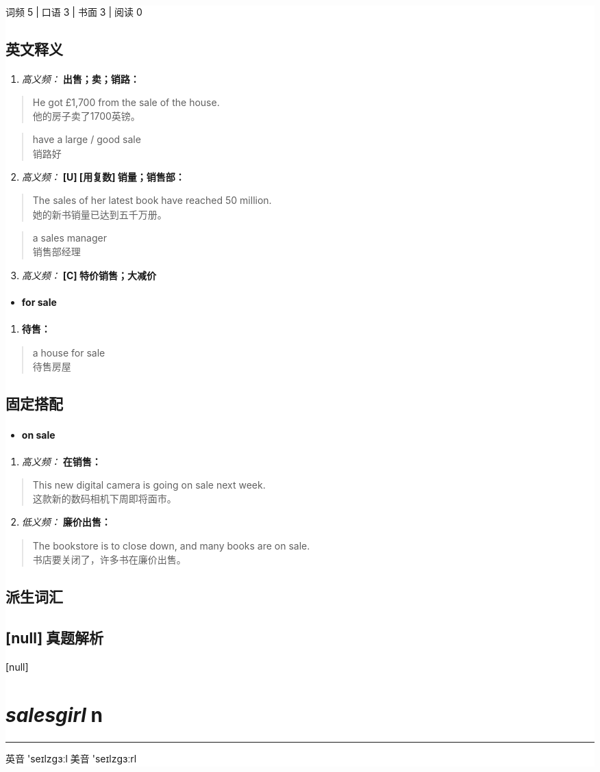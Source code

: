 词频 5 | 口语 3 | 书面 3 | 阅读 0


英文释义
---
1. *高义频：* **出售；卖；销路：**  


> He got £1,700 from the sale of the house.   
> 他的房子卖了1700英镑。

> have a large / good sale   
> 销路好

2. *高义频：* **[U] [用复数] 销量；销售部：**  


> The sales of her latest book have reached 50 million.  
> 她的新书销量已达到五千万册。

> a sales manager   
> 销售部经理

3. *高义频：* **[C] 特价销售；大减价**  


- #### for sale
1. **待售：**  


> a house for sale  
> 待售房屋

固定搭配
---
- #### on sale
1. *高义频：* **在销售：**  


> This new digital camera is going on sale next week.  
> 这款新的数码相机下周即将面市。

2. *低义频：* **廉价出售：**  


> The bookstore is to close down, and many books are on sale.   
> 书店要关闭了，许多书在廉价出售。

派生词汇
---
[null]
真题解析
---
[null]


# ***salesgirl*** n
---
英音 'seɪlzɡɜːl     美音 'seɪlzɡɜːrl
